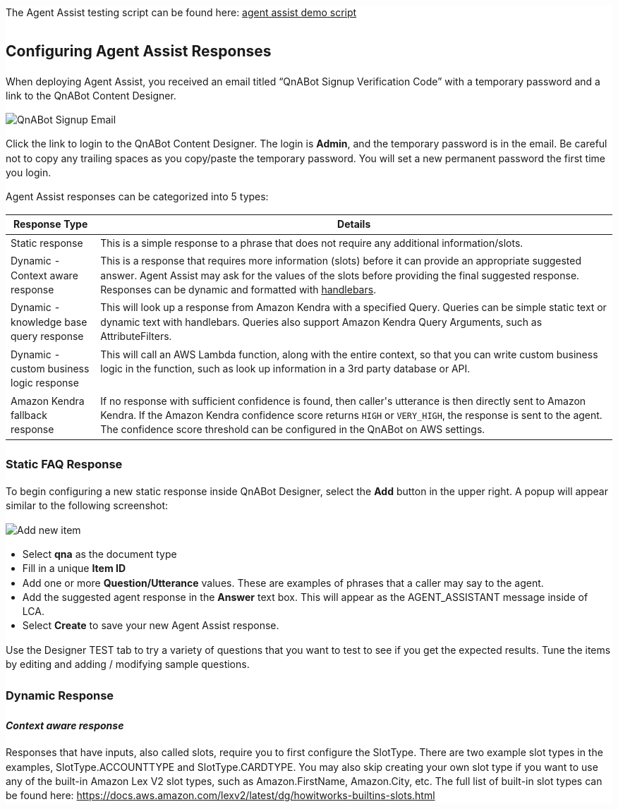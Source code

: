 The Agent Assist testing script can be found here: [agent assist demo script](lca-agentassist-setup-stack/agent-assist-demo-script.md)

## Configuring Agent Assist Responses 

When deploying Agent Assist, you received an email titled “QnABot Signup Verification Code” with a temporary password and a link to the QnABot Content Designer. 

<img src="../images/lca-agentassist-qnabot-email.png" alt="QnABot Signup Email" width="500"/>

Click the link to login to the QnABot Content Designer.  The login is **Admin**, and the temporary password is in the email. Be careful not to copy any trailing spaces as you copy/paste the temporary password. You will set a new permanent password the first time you login.

Agent Assist responses can be categorized into 5 types: 

|Response Type	|Details	|
|---	|---	|
|Static response	|This is a simple response to a phrase that does not require any additional information/slots.	|
|Dynamic - Context aware response	|This is a response that requires more information (slots) before it can provide an appropriate suggested answer.  Agent Assist may ask for the values of the slots before providing the final suggested response. Responses can be dynamic and formatted with [handlebars](https://catalog.us-east-1.prod.workshops.aws/workshops/20c56f9e-9c0a-4174-a661-9f40d9f063ac/en-US/qna/handlebars).	|
|Dynamic - knowledge base query response	|This will look up a response from Amazon Kendra with a specified Query. Queries can be simple static text or dynamic text with handlebars. Queries also support Amazon Kendra Query Arguments, such as AttributeFilters. 	|
|Dynamic - custom business logic response	|This will call an AWS Lambda function, along with the entire context, so that you can write custom business logic in the function, such as look up information in a 3rd party database or API.	|
|Amazon Kendra fallback response	| If no response with sufficient confidence is found, then caller's utterance is then directly sent to Amazon Kendra. If the Amazon Kendra confidence score returns `HIGH` or `VERY_HIGH`, the response is sent to the agent. The confidence score threshold can be configured in the QnABot on AWS settings.	|


### **Static FAQ Response**

To begin configuring a new static response inside QnABot Designer, select the **Add** button in the upper right.  A popup will appear similar to the following screenshot:

<img src="../images/lca-agentassist-qnabot-addnewitem.png" alt="Add new item" width="400"/>

* Select **qna** as the document type
* Fill in a unique **Item ID**
* Add one or more **Question/Utterance** values. These are examples of phrases that a caller may say to the agent.
* Add the suggested agent response in the **Answer** text box.  This will appear as the AGENT_ASSISTANT message inside of LCA.
* Select **Create** to save your new Agent Assist response.

Use the Designer TEST tab to try a variety of questions that you want to test to see if you get the expected results. Tune the items by editing and adding / modifying sample questions. 

### **Dynamic Response**

#### ***Context aware response***

Responses that have inputs, also called slots, require you to first configure the SlotType. There are two example slot types in the examples, SlotType.ACCOUNTTYPE and SlotType.CARDTYPE. You may also skip creating your own slot type if you want to use any of the built-in Amazon Lex V2 slot types, such as Amazon.FirstName, Amazon.City, etc.  The full list of built-in slot types can be found here: https://docs.aws.amazon.com/lexv2/latest/dg/howitworks-builtins-slots.html
